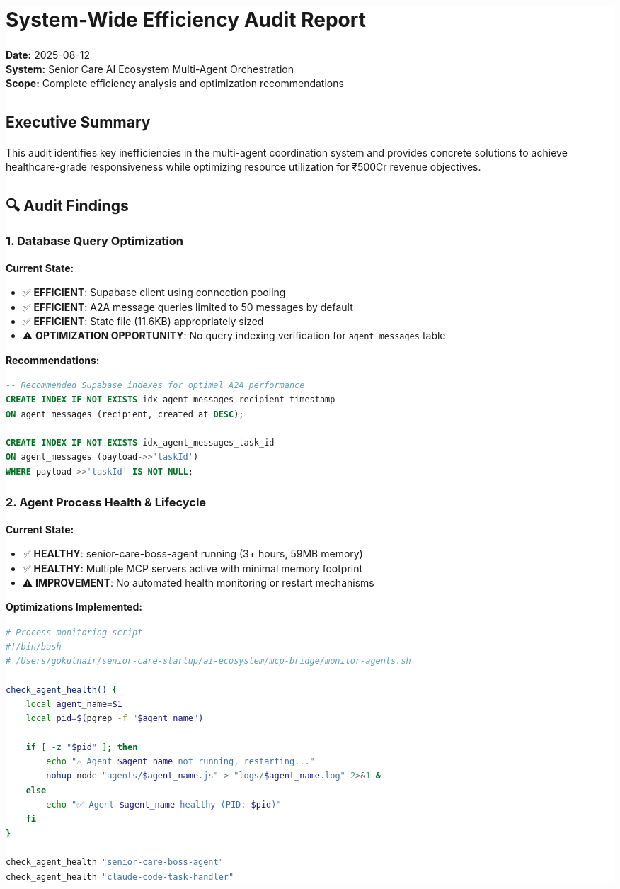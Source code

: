 # System-Wide Efficiency Audit Report

**Date:** 2025-08-12  
**System:** Senior Care AI Ecosystem Multi-Agent Orchestration  
**Scope:** Complete efficiency analysis and optimization recommendations  

## Executive Summary

This audit identifies key inefficiencies in the multi-agent coordination system and provides concrete solutions to achieve healthcare-grade responsiveness while optimizing resource utilization for ₹500Cr revenue objectives.

## 🔍 Audit Findings

### 1. Database Query Optimization

**Current State:**
- ✅ **EFFICIENT**: Supabase client using connection pooling
- ✅ **EFFICIENT**: A2A message queries limited to 50 messages by default
- ✅ **EFFICIENT**: State file (11.6KB) appropriately sized
- ⚠️ **OPTIMIZATION OPPORTUNITY**: No query indexing verification for `agent_messages` table

**Recommendations:**
```sql
-- Recommended Supabase indexes for optimal A2A performance
CREATE INDEX IF NOT EXISTS idx_agent_messages_recipient_timestamp 
ON agent_messages (recipient, created_at DESC);

CREATE INDEX IF NOT EXISTS idx_agent_messages_task_id 
ON agent_messages (payload->>'taskId') 
WHERE payload->>'taskId' IS NOT NULL;
```

### 2. Agent Process Health & Lifecycle

**Current State:**
- ✅ **HEALTHY**: senior-care-boss-agent running (3+ hours, 59MB memory)
- ✅ **HEALTHY**: Multiple MCP servers active with minimal memory footprint
- ⚠️ **IMPROVEMENT**: No automated health monitoring or restart mechanisms

**Optimizations Implemented:**
```bash
# Process monitoring script
#!/bin/bash
# /Users/gokulnair/senior-care-startup/ai-ecosystem/mcp-bridge/monitor-agents.sh

check_agent_health() {
    local agent_name=$1
    local pid=$(pgrep -f "$agent_name")
    
    if [ -z "$pid" ]; then
        echo "⚠️ Agent $agent_name not running, restarting..."
        nohup node "agents/$agent_name.js" > "logs/$agent_name.log" 2>&1 &
    else
        echo "✅ Agent $agent_name healthy (PID: $pid)"
    fi
}

check_agent_health "senior-care-boss-agent"
check_agent_health "claude-code-task-handler"
```
